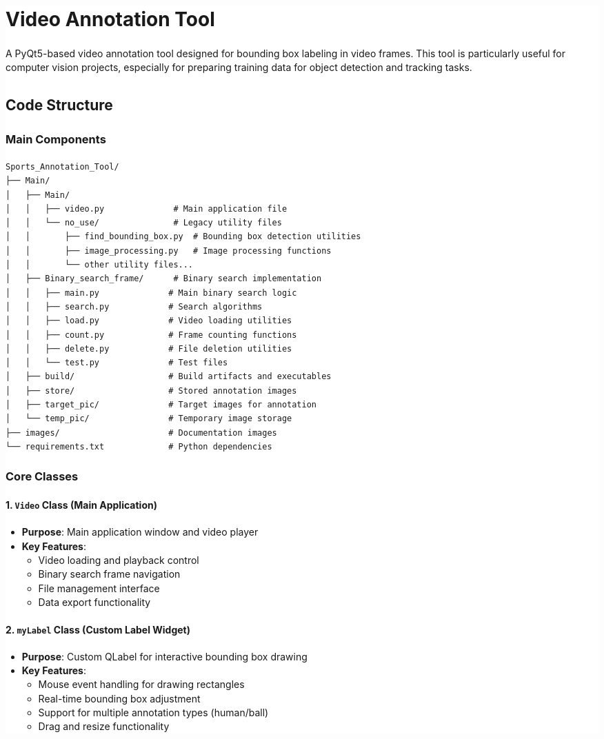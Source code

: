 # Video Annotation Tool

A PyQt5-based video annotation tool designed for bounding box labeling in video frames. This tool is particularly useful for computer vision projects, especially for preparing training data for object detection and tracking tasks.

## Code Structure

### Main Components

```
Sports_Annotation_Tool/
├── Main/
│   ├── Main/
│   │   ├── video.py              # Main application file
│   │   └── no_use/               # Legacy utility files
│   │       ├── find_bounding_box.py  # Bounding box detection utilities
│   │       ├── image_processing.py   # Image processing functions
│   │       └── other utility files...
│   ├── Binary_search_frame/      # Binary search implementation
│   │   ├── main.py              # Main binary search logic
│   │   ├── search.py            # Search algorithms
│   │   ├── load.py              # Video loading utilities
│   │   ├── count.py             # Frame counting functions
│   │   ├── delete.py            # File deletion utilities
│   │   └── test.py              # Test files
│   ├── build/                   # Build artifacts and executables
│   ├── store/                   # Stored annotation images
│   ├── target_pic/              # Target images for annotation
│   └── temp_pic/                # Temporary image storage
├── images/                      # Documentation images
└── requirements.txt             # Python dependencies
```

### Core Classes

#### 1. `Video` Class (Main Application)
- **Purpose**: Main application window and video player
- **Key Features**:
  - Video loading and playback control
  - Binary search frame navigation
  - File management interface
  - Data export functionality

#### 2. `myLabel` Class (Custom Label Widget)
- **Purpose**: Custom QLabel for interactive bounding box drawing
- **Key Features**:
  - Mouse event handling for drawing rectangles
  - Real-time bounding box adjustment
  - Support for multiple annotation types (human/ball)
  - Drag and resize functionality
